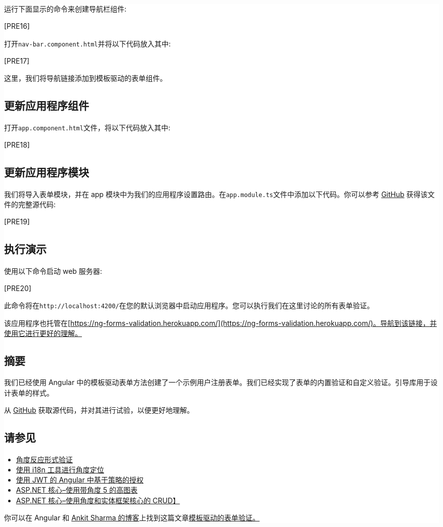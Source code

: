 运行下面显示的命令来创建导航栏组件:

[PRE16]

打开`nav-bar.component.html`并将以下代码放入其中:

[PRE17]

这里，我们将导航链接添加到模板驱动的表单组件。

## 更新应用程序组件

打开`app.component.html`文件，将以下代码放入其中:

[PRE18]

## 更新应用程序模块

我们将导入表单模块，并在 app 模块中为我们的应用程序设置路由。在`app.module.ts`文件中添加以下代码。你可以参考 [GitHub](https://github.com/AnkitSharma-007/angular-forms-validation/blob/master/src/app/app.module.ts) 获得该文件的完整源代码:

[PRE19]

## 执行演示

使用以下命令启动 web 服务器:

[PRE20]

此命令将在`http://localhost:4200/`在您的默认浏览器中启动应用程序。您可以执行我们在这里讨论的所有表单验证。

该应用程序也托管在[https://ng-forms-validation.herokuapp.com/](https://ng-forms-validation.herokuapp.com/)。导航到该链接，并使用它进行更好的理解。

## 摘要

我们已经使用 Angular 中的模板驱动表单方法创建了一个示例用户注册表单。我们已经实现了表单的内置验证和自定义验证。引导库用于设计表单的样式。

从 [GitHub](https://github.com/AnkitSharma-007/angular-forms-validation) 获取源代码，并对其进行试验，以便更好地理解。

## 请参见

*   [角度反应形式验证](https://ankitsharmablogs.com/reactive-form-validation-in-angular/)
*   [使用 i18n 工具进行角度定位](https://ankitsharmablogs.com/localization-in-angular-using-i18n-tools/)
*   [使用 JWT 的 Angular 中基于策略的授权](https://ankitsharmablogs.com/policy-based-authorization-in-angular-using-jwt/)
*   [ASP.NET 核心–使用带角度 5 的高图表](https://ankitsharmablogs.com/asp-net-core-using-highcharts-with-angular-5/)
*   [ASP.NET 核心–使用角度和实体框架核心的 CRUD】](https://ankitsharmablogs.com/asp-net-core-crud-using-angular-and-entity-framework-core/)

你可以在 Angular 和 [Ankit Sharma 的博客](https://ankitsharmablogs.com/)上找到这篇文章[模板驱动的表单验证。](https://ankitsharmablogs.com/template-driven-form-validation-in-angular/)